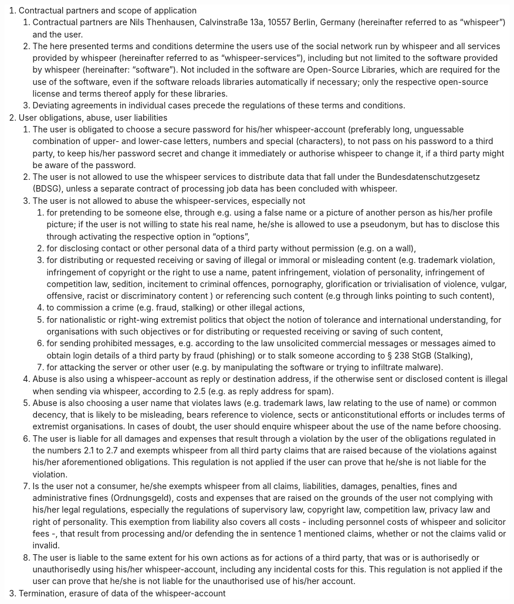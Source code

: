 1. Contractual partners and scope of application
	1. Contractual partners are Nils Thenhausen, Calvinstraße 13a, 10557 Berlin, Germany (hereinafter referred to as “whispeer”) and the user.
	2. The here presented terms and conditions determine the users use of the social network run by whispeer and all services provided by whispeer (hereinafter referred to as “whispeer-services”), including but not limited to the software provided by whispeer (hereinafter: “software”). Not included in the software are Open-Source Libraries, which are required for the use of the software, even if the software reloads libraries automatically if necessary; only the respective open-source license and terms thereof apply for these libraries.
	3. Deviating agreements in individual cases precede the regulations of these terms and conditions.
2. User obligations, abuse, user liabilities
	1. The user is obligated to choose a secure password for his/her whispeer-account (preferably long, unguessable combination of upper- and lower-case letters, numbers and special (characters), to not pass on his password to a third party, to keep his/her password secret and change it immediately or authorise whispeer to change it, if a third party might be aware of the password.
	2. The user is not allowed to use the whispeer services to distribute data that fall under the Bundesdatenschutzgesetz (BDSG), unless a separate contract of processing job data has been concluded with whispeer.
	3. The user is not allowed to abuse the whispeer-services, especially not
		1. for pretending to be someone else, through e.g. using a false name or a picture of another person as his/her profile picture; if the user is not willing to state his real name, he/she is allowed to use a pseudonym, but has to disclose this through activating the respective option in “options”,
		2. for disclosing contact or other personal data of a third party without permission (e.g. on a wall),
		3. for distributing or requested receiving or saving of illegal or immoral or misleading content (e.g. trademark violation, infringement of copyright or the right to use a name, patent infringement, violation of personality, infringement of competition law, sedition, incitement to criminal offences, pornography, glorification or trivialisation of violence, vulgar, offensive, racist or discriminatory content ) or referencing such content (e.g through links pointing to such content),
		4. to commission a crime (e.g. fraud, stalking) or other illegal actions,
		5. for nationalistic or right-wing extremist politics that object the notion of tolerance and international understanding, for organisations with such objectives or for distributing or requested receiving or saving of such content,
		6. for sending prohibited messages, e.g. according to the law unsolicited commercial messages or messages aimed to obtain login details of a third party by fraud (phishing) or to stalk someone according to § 238 StGB (Stalking),
		7. for attacking the server or other user (e.g. by manipulating the software or trying to infiltrate malware).
	4. Abuse is also using a whispeer-account as reply or destination address, if the otherwise sent or disclosed content is illegal when sending via whispeer, according to 2.5 (e.g. as reply address for spam).
	5. Abuse is also choosing a user name that violates laws (e.g. trademark laws, law relating to the use of name) or common decency, that is likely to be misleading, bears reference to violence, sects or anticonstitutional efforts or includes terms of extremist organisations. In cases of doubt, the user should enquire whispeer about the use of the name before choosing.
	6. The user is liable for all damages and expenses that result through a violation by the user of the obligations regulated in the numbers 2.1 to 2.7 and exempts whispeer from all third party claims that are raised because of the violations against his/her aforementioned obligations. This regulation is not applied if the user can prove that he/she is not liable for the violation.
	7. Is the user not a consumer, he/she exempts whispeer from all claims, liabilities, damages, penalties, fines and administrative fines (Ordnungsgeld), costs and expenses that are raised on the grounds of the user not complying with his/her legal regulations, especially the regulations of supervisory law, copyright law, competition law, privacy law and right of personality. This exemption from liability also covers all costs - including personnel costs of whispeer and solicitor fees -, that result from processing and/or defending the in sentence 1 mentioned claims, whether or not the claims valid or invalid.
	8. The user is liable to the same extent for his own actions as for actions of a third party, that was or is authorisedly or unauthorisedly using his/her whispeer-account, including any incidental costs for this. This regulation is not applied if the user can prove that he/she is not liable for the unauthorised use of his/her account.
3. Termination, erasure of data of the whispeer-account